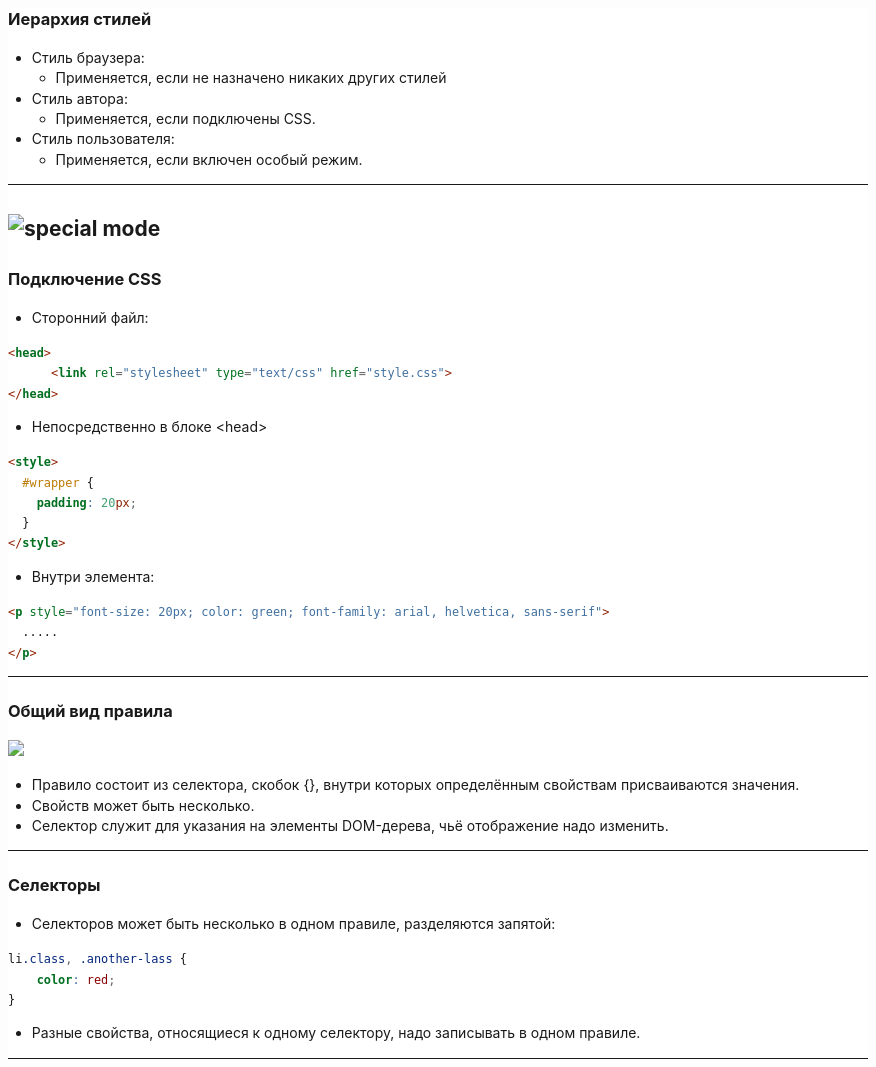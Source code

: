 ### Иерархия стилей
* Стиль браузера:
  * Применяется, если не назначено никаких других стилей
* Стиль автора:
  * Применяется, если подключены CSS.
* Стиль пользователя:
  * Применяется, если включен особый режим.
----
![special mode](assets/css/special-mode.png)
---
### Подключение CSS
* Сторонний файл:
```html
<head>
      <link rel="stylesheet" type="text/css" href="style.css">
</head>
```
* Непосредственно в блоке &lt;head&gt;
```html
<style>
  #wrapper {
    padding: 20px;
  }
</style>
```
* Внутри элемента:
```html
<p style="font-size: 20px; color: green; font-family: arial, helvetica, sans-serif">
  .....
</p>
```
---

### Общий вид правила

![](assets/css/rule.png)

* Правило состоит из селектора, скобок {}, внутри которых
определённым свойствам присваиваются значения.
* Свойств может быть несколько.
* Селектор служит для указания на элементы DOM-дерева,
чьё отображение надо изменить.
---
### Селекторы
* Селекторов может быть несколько в одном правиле, разделяются запятой:
```css
li.class, .another-lass {
    color: red;
}
```
* Разные свойства, относящиеся к одному селектору, надо записывать в одном правиле.
---
